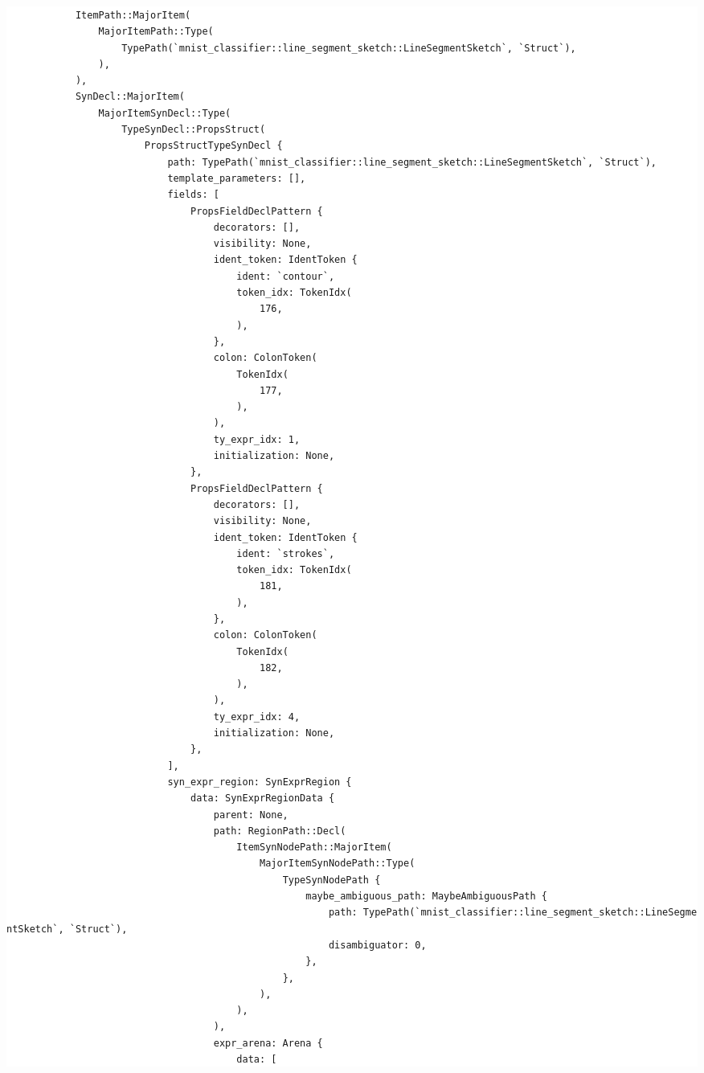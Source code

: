                 ItemPath::MajorItem(
                    MajorItemPath::Type(
                        TypePath(`mnist_classifier::line_segment_sketch::LineSegmentSketch`, `Struct`),
                    ),
                ),
                SynDecl::MajorItem(
                    MajorItemSynDecl::Type(
                        TypeSynDecl::PropsStruct(
                            PropsStructTypeSynDecl {
                                path: TypePath(`mnist_classifier::line_segment_sketch::LineSegmentSketch`, `Struct`),
                                template_parameters: [],
                                fields: [
                                    PropsFieldDeclPattern {
                                        decorators: [],
                                        visibility: None,
                                        ident_token: IdentToken {
                                            ident: `contour`,
                                            token_idx: TokenIdx(
                                                176,
                                            ),
                                        },
                                        colon: ColonToken(
                                            TokenIdx(
                                                177,
                                            ),
                                        ),
                                        ty_expr_idx: 1,
                                        initialization: None,
                                    },
                                    PropsFieldDeclPattern {
                                        decorators: [],
                                        visibility: None,
                                        ident_token: IdentToken {
                                            ident: `strokes`,
                                            token_idx: TokenIdx(
                                                181,
                                            ),
                                        },
                                        colon: ColonToken(
                                            TokenIdx(
                                                182,
                                            ),
                                        ),
                                        ty_expr_idx: 4,
                                        initialization: None,
                                    },
                                ],
                                syn_expr_region: SynExprRegion {
                                    data: SynExprRegionData {
                                        parent: None,
                                        path: RegionPath::Decl(
                                            ItemSynNodePath::MajorItem(
                                                MajorItemSynNodePath::Type(
                                                    TypeSynNodePath {
                                                        maybe_ambiguous_path: MaybeAmbiguousPath {
                                                            path: TypePath(`mnist_classifier::line_segment_sketch::LineSegmentSketch`, `Struct`),
                                                            disambiguator: 0,
                                                        },
                                                    },
                                                ),
                                            ),
                                        ),
                                        expr_arena: Arena {
                                            data: [